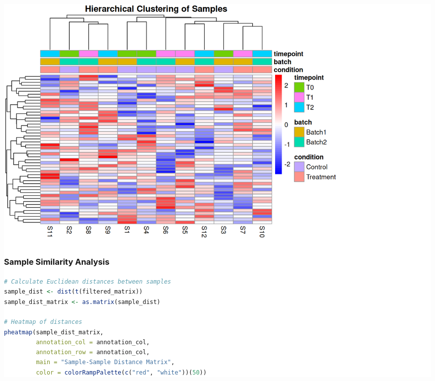 <img src="day2_proteomics_qc_files/figure-html/clustering-1.png" width="672" />

### Sample Similarity Analysis


``` r
# Calculate Euclidean distances between samples
sample_dist <- dist(t(filtered_matrix))
sample_dist_matrix <- as.matrix(sample_dist)

# Heatmap of distances
pheatmap(sample_dist_matrix,
         annotation_col = annotation_col,
         annotation_row = annotation_col,
         main = "Sample-Sample Distance Matrix",
         color = colorRampPalette(c("red", "white"))(50))
```
